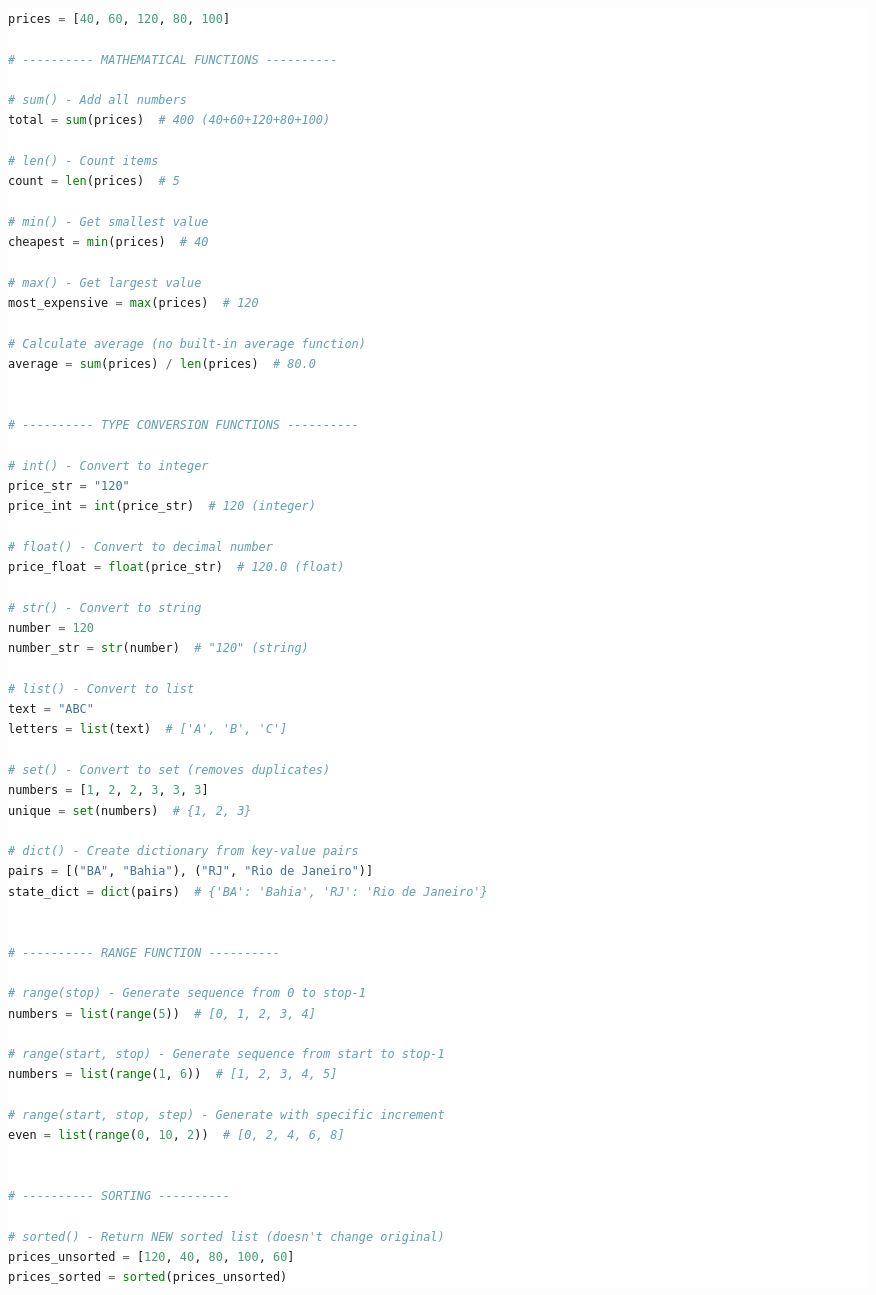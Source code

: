 ```python
prices = [40, 60, 120, 80, 100]

# ---------- MATHEMATICAL FUNCTIONS ----------

# sum() - Add all numbers
total = sum(prices)  # 400 (40+60+120+80+100)

# len() - Count items
count = len(prices)  # 5

# min() - Get smallest value
cheapest = min(prices)  # 40

# max() - Get largest value
most_expensive = max(prices)  # 120

# Calculate average (no built-in average function)
average = sum(prices) / len(prices)  # 80.0


# ---------- TYPE CONVERSION FUNCTIONS ----------

# int() - Convert to integer
price_str = "120"
price_int = int(price_str)  # 120 (integer)

# float() - Convert to decimal number
price_float = float(price_str)  # 120.0 (float)

# str() - Convert to string
number = 120
number_str = str(number)  # "120" (string)

# list() - Convert to list
text = "ABC"
letters = list(text)  # ['A', 'B', 'C']

# set() - Convert to set (removes duplicates)
numbers = [1, 2, 2, 3, 3, 3]
unique = set(numbers)  # {1, 2, 3}

# dict() - Create dictionary from key-value pairs
pairs = [("BA", "Bahia"), ("RJ", "Rio de Janeiro")]
state_dict = dict(pairs)  # {'BA': 'Bahia', 'RJ': 'Rio de Janeiro'}


# ---------- RANGE FUNCTION ----------

# range(stop) - Generate sequence from 0 to stop-1
numbers = list(range(5))  # [0, 1, 2, 3, 4]

# range(start, stop) - Generate sequence from start to stop-1
numbers = list(range(1, 6))  # [1, 2, 3, 4, 5]

# range(start, stop, step) - Generate with specific increment
even = list(range(0, 10, 2))  # [0, 2, 4, 6, 8]


# ---------- SORTING ----------

# sorted() - Return NEW sorted list (doesn't change original)
prices_unsorted = [120, 40, 80, 100, 60]
prices_sorted = sorted(prices_unsorted)
```